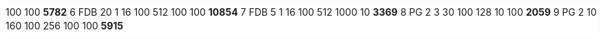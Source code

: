 <td>100</td>
<td>100</td>
<td><strong>5782</strong></td>
</tr>
<tr class="even">
<td>6</td>
<td>FDB</td>
<td>20</td>
<td>1</td>
<td>16</td>
<td>100</td>
<td>512</td>
<td>100</td>
<td>100</td>
<td><strong>10854</strong></td>
</tr>
<tr class="odd">
<td>7</td>
<td>FDB</td>
<td>5</td>
<td>1</td>
<td>16</td>
<td>100</td>
<td>512</td>
<td>1000</td>
<td>10</td>
<td><strong>3369</strong></td>
</tr>
<tr class="even">
<td>8</td>
<td>PG</td>
<td>2</td>
<td>3</td>
<td>30</td>
<td>100</td>
<td>128</td>
<td>10</td>
<td>100</td>
<td><strong>2059</strong></td>
</tr>
<tr class="odd">
<td>9</td>
<td>PG</td>
<td>2</td>
<td>10</td>
<td>160</td>
<td>100</td>
<td>256</td>
<td>100</td>
<td>100</td>
<td><strong>5915</strong></td>
</tr>
</tbody>
</table>
